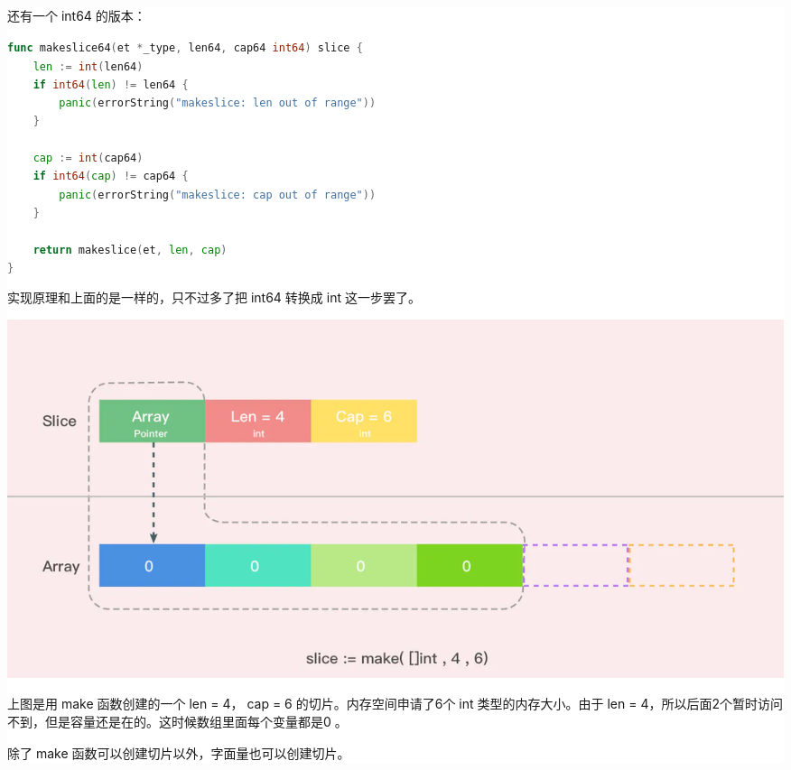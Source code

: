 还有一个 int64 的版本：

```go
func makeslice64(et *_type, len64, cap64 int64) slice {
    len := int(len64)
    if int64(len) != len64 {
        panic(errorString("makeslice: len out of range"))
    }

    cap := int(cap64)
    if int64(cap) != cap64 {
        panic(errorString("makeslice: cap out of range"))
    }

    return makeslice(et, len, cap)
}
```

实现原理和上面的是一样的，只不过多了把 int64 转换成 int 这一步罢了。

![img](./assets/Slice底层实现/4.png)

上图是用 make 函数创建的一个 len = 4， cap = 6 的切片。内存空间申请了6个 int 类型的内存大小。由于 len = 4，所以后面2个暂时访问不到，但是容量还是在的。这时候数组里面每个变量都是0 。

除了 make 函数可以创建切片以外，字面量也可以创建切片。
